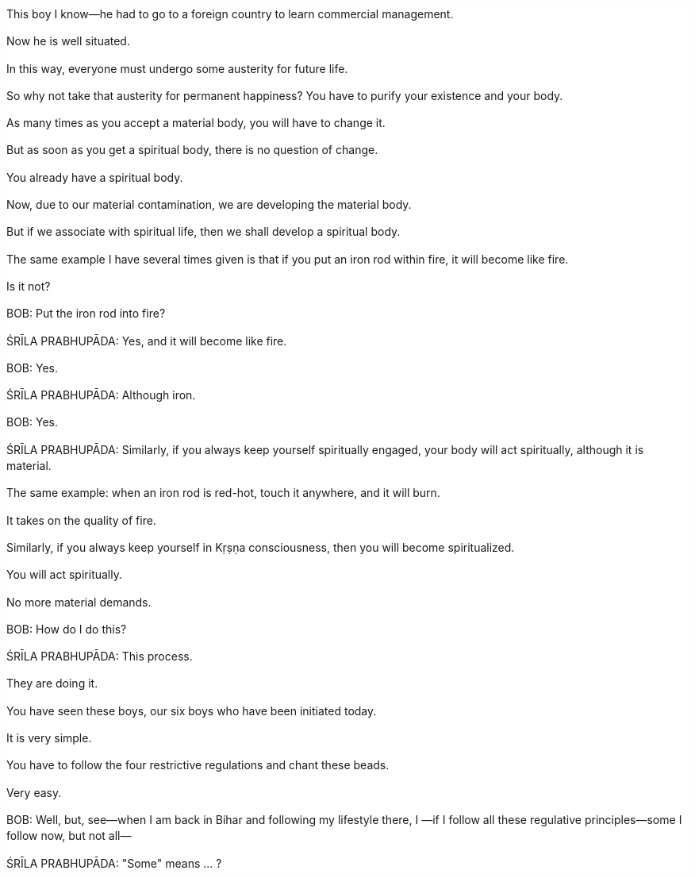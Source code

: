 This boy I know—he had to go to a foreign country to learn commercial management.

Now he is well situated.

In this way, everyone must undergo some austerity for future life.

So why not take that austerity for permanent happiness? You have to purify your existence and your body.

As many times as you accept a material body, you will have to change it.

But as soon as you get a spiritual body, there is no question of change.

You already have a spiritual body.

Now, due to our material contamination, we are developing the material body.

But if we associate with spiritual life, then we shall develop a spiritual body.

The same example I have several times given is that if you put an iron rod within fire, it will become like fire.

Is it not?

BOB: Put the iron rod into fire?

ŚRĪLA PRABHUPĀDA: Yes, and it will become like fire.

BOB: Yes.

ŚRĪLA PRABHUPĀDA: Although iron.

BOB: Yes.

ŚRĪLA PRABHUPĀDA: Similarly, if you always keep yourself spiritually engaged, your body will act spiritually, although it is material.

The same example: when an iron rod is red-hot, touch it anywhere, and it will burn.

It takes on the quality of fire.

Similarly, if you always keep yourself in Kṛṣṇa consciousness, then you will become spiritualized.

You will act spiritually.

No more material demands.

BOB: How do I do this?

ŚRĪLA PRABHUPĀDA: This process.

They are doing it.

You have seen these boys, our six boys who have been initiated today.

It is very simple.

You have to follow the four restrictive regulations and chant these beads.

Very easy.

BOB: Well, but, see—when I am back in Bihar and following my lifestyle there, I —if I follow all these regulative principles—some I follow now, but not all—

ŚRĪLA PRABHUPĀDA: "Some" means ... ?
